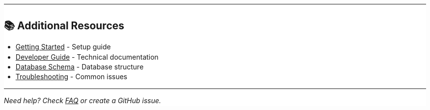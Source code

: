 
---

## 📚 Additional Resources

- [Getting Started](Getting-Started) - Setup guide
- [Developer Guide](Developer-Guide) - Technical documentation
- [Database Schema](Database-Schema) - Database structure
- [Troubleshooting](Troubleshooting) - Common issues

---

*Need help? Check [FAQ](FAQ) or create a GitHub issue.*
